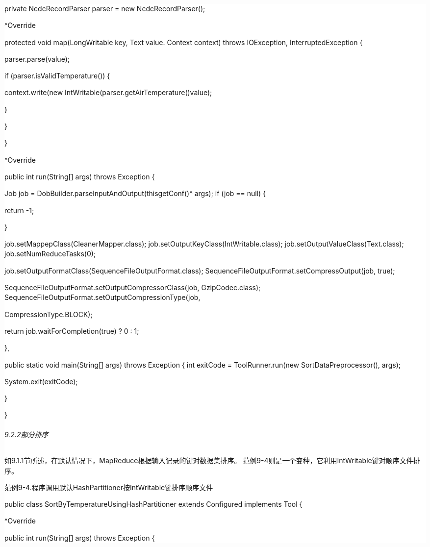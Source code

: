private NcdcRecordParser parser = new NcdcRecordParser();

^Override

protected void map(LongWritable key, Text value. Context context) throws IOException, InterruptedException {

parser.parse(value);

if (parser.isValidTemperature()) {

context.write(new IntWritable(parser.getAirTemperature()value);

}

}

}

^Override

public int run(String[] args) throws Exception {

Job job = DobBuilder.parselnputAndOutput(thisgetConf()^ args); if (job == null) {

return -1;

}

job.setMappepClass(CleanerMapper.class); job.setOutputKeyClass(IntWritable.class); job.setOutputValueClass(Text.class); job.setNumReduceTasks(0);

job.setOutputFormatClass(SequenceFileOutputFormat.class); SequenceFileOutputFormat.setCompressOutput(job, true);

SequenceFileOutputFormat.setOutputCompressorClass(job, GzipCodec.class); SequenceFileOutputFormat.setOutputCompressionType(job,

CompressionType.BLOCK);

return job.waitForCompletion(true) ? 0 : 1;

},

public static void main(String[] args) throws Exception { int exitCode = ToolRunner.run(new SortDataPreprocessor(), args);

System.exit(exitCode);

}

}

###### 9.2.2部分排序

如9.1.1节所述，在默认情况下，MapReduce根据输入记录的键对数据集排序。 范例9-4则是一个变种，它利用IntWritable键对顺序文件排序。

范例9-4.程序调用默认HashPartitioner按IntWritable键排序顺序文件

public class SortByTemperatureUsingHashPartitioner extends Configured implements Tool {

^Override

public int run(String[] args) throws Exception {
